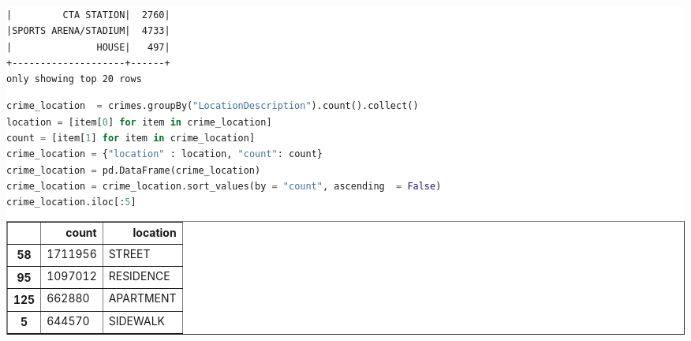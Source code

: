     |         CTA STATION|  2760|
    |SPORTS ARENA/STADIUM|  4733|
    |               HOUSE|   497|
    +--------------------+------+
    only showing top 20 rows
    



```python
crime_location  = crimes.groupBy("LocationDescription").count().collect()
location = [item[0] for item in crime_location]
count = [item[1] for item in crime_location]
crime_location = {"location" : location, "count": count}
crime_location = pd.DataFrame(crime_location)
crime_location = crime_location.sort_values(by = "count", ascending  = False)
crime_location.iloc[:5]
```




<div>
<style scoped>
    .dataframe tbody tr th:only-of-type {
        vertical-align: middle;
    }

    .dataframe tbody tr th {
        vertical-align: top;
    }

    .dataframe thead th {
        text-align: right;
    }
</style>
<table border="1" class="dataframe">
  <thead>
    <tr style="text-align: right;">
      <th></th>
      <th>count</th>
      <th>location</th>
    </tr>
  </thead>
  <tbody>
    <tr>
      <th>58</th>
      <td>1711956</td>
      <td>STREET</td>
    </tr>
    <tr>
      <th>95</th>
      <td>1097012</td>
      <td>RESIDENCE</td>
    </tr>
    <tr>
      <th>125</th>
      <td>662880</td>
      <td>APARTMENT</td>
    </tr>
    <tr>
      <th>5</th>
      <td>644570</td>
      <td>SIDEWALK</td>
    </tr>
    <tr>
